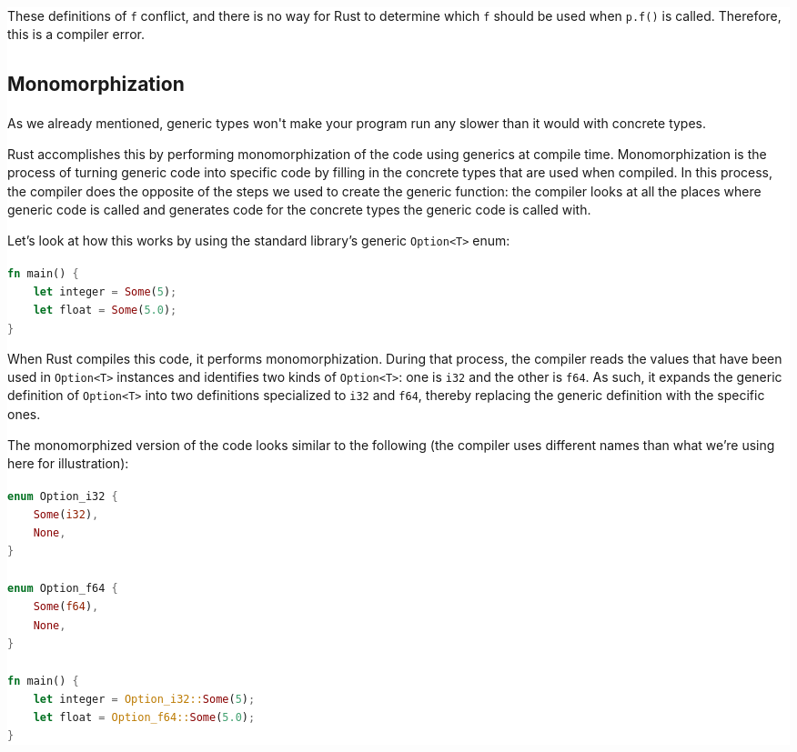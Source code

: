 These definitions of `f` conflict, and there is no way for Rust to determine which `f` should be used when `p.f()` is called. 
Therefore, this is a compiler error.


## Monomorphization 

As we already mentioned, generic types won't make your program run any slower than it would with concrete types.

Rust accomplishes this by performing monomorphization of the code using generics at compile time. 
Monomorphization is the process of turning generic code into specific code by filling in the concrete types that 
are used when compiled. In this process, the compiler does the opposite of the steps we used to create the generic 
function: the compiler looks at all the places where generic code is called and generates code for the concrete 
types the generic code is called with.

Let’s look at how this works by using the standard library’s generic `Option<T>` enum:

```rust
fn main() {
    let integer = Some(5);
    let float = Some(5.0);
}
```

When Rust compiles this code, it performs monomorphization. During that process, 
the compiler reads the values that have been used in `Option<T>` instances and identifies two kinds of `Option<T>`: 
one is `i32` and the other is `f64`. As such, it expands the generic definition of `Option<T>` into two definitions specialized to `i32` and `f64`, 
thereby replacing the generic definition with the specific ones.

The monomorphized version of the code looks similar to the following (the compiler uses different names than what we’re 
using here for illustration):

```rust
enum Option_i32 {
    Some(i32),
    None,
}

enum Option_f64 {
    Some(f64),
    None,
}

fn main() {
    let integer = Option_i32::Some(5);
    let float = Option_f64::Some(5.0);
}
```
